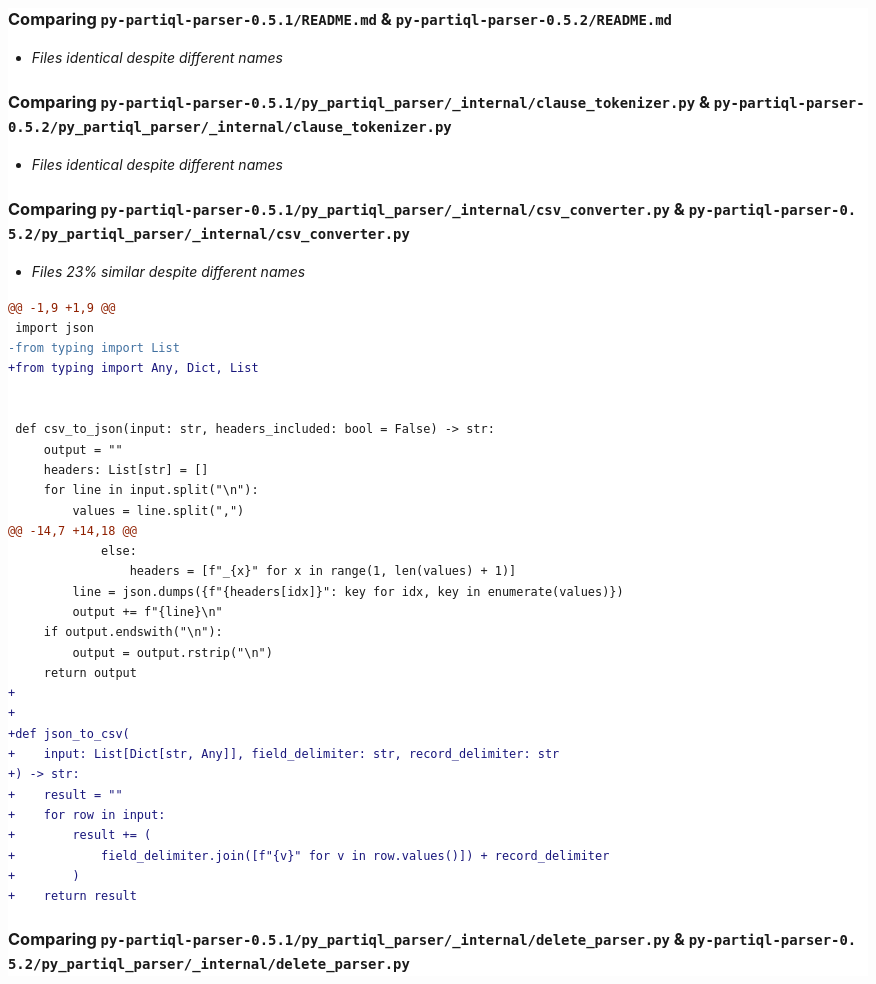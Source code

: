 ### Comparing `py-partiql-parser-0.5.1/README.md` & `py-partiql-parser-0.5.2/README.md`

 * *Files identical despite different names*

### Comparing `py-partiql-parser-0.5.1/py_partiql_parser/_internal/clause_tokenizer.py` & `py-partiql-parser-0.5.2/py_partiql_parser/_internal/clause_tokenizer.py`

 * *Files identical despite different names*

### Comparing `py-partiql-parser-0.5.1/py_partiql_parser/_internal/csv_converter.py` & `py-partiql-parser-0.5.2/py_partiql_parser/_internal/csv_converter.py`

 * *Files 23% similar despite different names*

```diff
@@ -1,9 +1,9 @@
 import json
-from typing import List
+from typing import Any, Dict, List
 
 
 def csv_to_json(input: str, headers_included: bool = False) -> str:
     output = ""
     headers: List[str] = []
     for line in input.split("\n"):
         values = line.split(",")
@@ -14,7 +14,18 @@
             else:
                 headers = [f"_{x}" for x in range(1, len(values) + 1)]
         line = json.dumps({f"{headers[idx]}": key for idx, key in enumerate(values)})
         output += f"{line}\n"
     if output.endswith("\n"):
         output = output.rstrip("\n")
     return output
+
+
+def json_to_csv(
+    input: List[Dict[str, Any]], field_delimiter: str, record_delimiter: str
+) -> str:
+    result = ""
+    for row in input:
+        result += (
+            field_delimiter.join([f"{v}" for v in row.values()]) + record_delimiter
+        )
+    return result
```

### Comparing `py-partiql-parser-0.5.1/py_partiql_parser/_internal/delete_parser.py` & `py-partiql-parser-0.5.2/py_partiql_parser/_internal/delete_parser.py`
